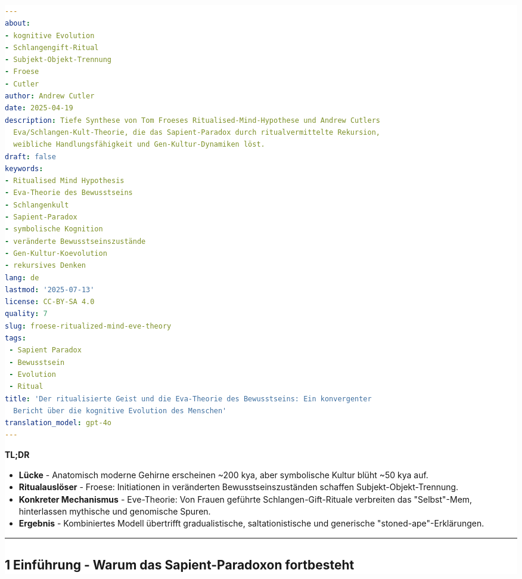 ```yaml
---
about:
- kognitive Evolution
- Schlangengift-Ritual
- Subjekt-Objekt-Trennung
- Froese
- Cutler
author: Andrew Cutler
date: 2025-04-19
description: Tiefe Synthese von Tom Froeses Ritualised-Mind-Hypothese und Andrew Cutlers
  Eva/Schlangen-Kult-Theorie, die das Sapient-Paradox durch ritualvermittelte Rekursion,
  weibliche Handlungsfähigkeit und Gen-Kultur-Dynamiken löst.
draft: false
keywords:
- Ritualised Mind Hypothesis
- Eva-Theorie des Bewusstseins
- Schlangenkult
- Sapient-Paradox
- symbolische Kognition
- veränderte Bewusstseinszustände
- Gen-Kultur-Koevolution
- rekursives Denken
lang: de
lastmod: '2025-07-13'
license: CC-BY-SA 4.0
quality: 7
slug: froese-ritualized-mind-eve-theory
tags:
 - Sapient Paradox
 - Bewusstsein
 - Evolution
 - Ritual
title: 'Der ritualisierte Geist und die Eva-Theorie des Bewusstseins: Ein konvergenter
  Bericht über die kognitive Evolution des Menschen'
translation_model: gpt-4o
---
```


**TL;DR**
- **Lücke** - Anatomisch moderne Gehirne erscheinen ~200 kya, aber symbolische Kultur blüht ~50 kya auf.
- **Ritualauslöser** - Froese: Initiationen in veränderten Bewusstseinszuständen schaffen Subjekt-Objekt-Trennung.
- **Konkreter Mechanismus** - Eve-Theorie: Von Frauen geführte Schlangen-Gift-Rituale verbreiten das "Selbst"-Mem, hinterlassen mythische und genomische Spuren.
- **Ergebnis** - Kombiniertes Modell übertrifft gradualistische, saltationistische und generische "stoned-ape"-Erklärungen.

---

## 1 Einführung - Warum das Sapient-Paradoxon fortbesteht

